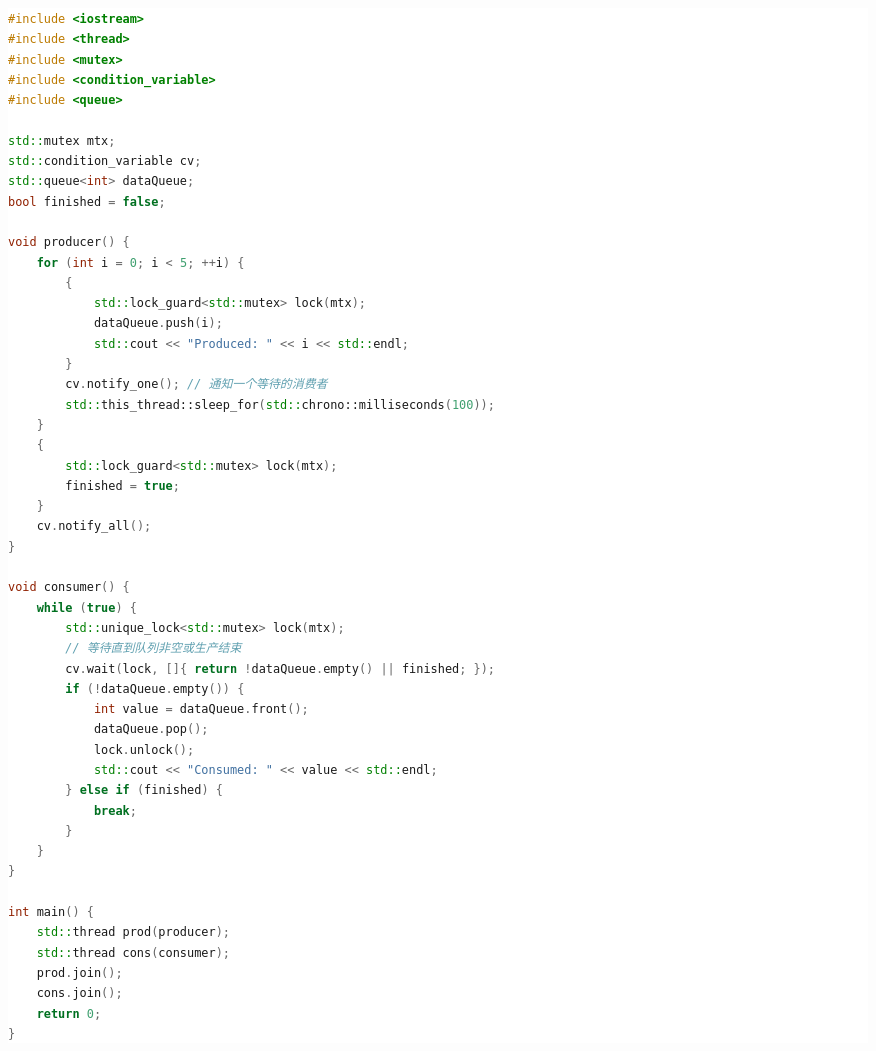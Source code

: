 ```c++
#include <iostream>
#include <thread>
#include <mutex>
#include <condition_variable>
#include <queue>

std::mutex mtx;
std::condition_variable cv;
std::queue<int> dataQueue;
bool finished = false;

void producer() {
    for (int i = 0; i < 5; ++i) {
        {
            std::lock_guard<std::mutex> lock(mtx);
            dataQueue.push(i);
            std::cout << "Produced: " << i << std::endl;
        }
        cv.notify_one(); // 通知一个等待的消费者
        std::this_thread::sleep_for(std::chrono::milliseconds(100));
    }
    {
        std::lock_guard<std::mutex> lock(mtx);
        finished = true;
    }
    cv.notify_all();
}

void consumer() {
    while (true) {
        std::unique_lock<std::mutex> lock(mtx);
        // 等待直到队列非空或生产结束
        cv.wait(lock, []{ return !dataQueue.empty() || finished; });
        if (!dataQueue.empty()) {
            int value = dataQueue.front();
            dataQueue.pop();
            lock.unlock();
            std::cout << "Consumed: " << value << std::endl;
        } else if (finished) {
            break;
        }
    }
}

int main() {
    std::thread prod(producer);
    std::thread cons(consumer);
    prod.join();
    cons.join();
    return 0;
}
```
